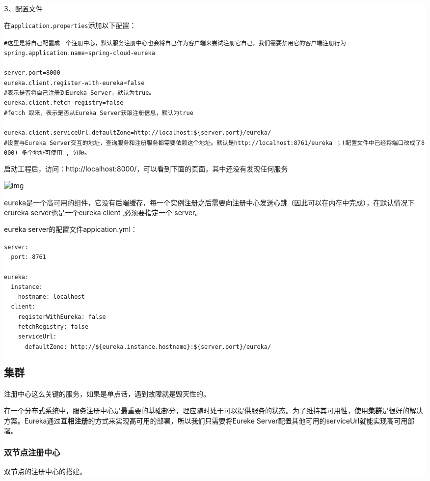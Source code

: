 3、配置文件

在`application.properties`添加以下配置：

```properties
#这里是将自己配置成一个注册中心，默认服务注册中心也会将自己作为客户端来尝试注册它自己，我们需要禁用它的客户端注册行为
spring.application.name=spring-cloud-eureka

server.port=8000
eureka.client.register-with-eureka=false 
#表示是否将自己注册到Eureka Server，默认为true。
eureka.client.fetch-registry=false 
#fetch 取来，表示是否从Eureka Server获取注册信息，默认为true

eureka.client.serviceUrl.defaultZone=http://localhost:${server.port}/eureka/
#设置与Eureka Server交互的地址，查询服务和注册服务都需要依赖这个地址。默认是http://localhost:8761/eureka ；(配置文件中已经将端口改成了8000) 多个地址可使用 , 分隔。
```

启动工程后，访问：http://localhost:8000/，可以看到下面的页面，其中还没有发现任何服务

![img](http://www.itmind.net/assets/images/2017/springcloud/eureka_start.jpg)



eureka是一个高可用的组件，它没有后端缓存，每一个实例注册之后需要向注册中心发送心跳（因此可以在内存中完成），在默认情况下erureka server也是一个eureka client ,必须要指定一个 server。

eureka server的配置文件appication.yml：

```properties
server:
  port: 8761

eureka:
  instance:
    hostname: localhost
  client:
    registerWithEureka: false
    fetchRegistry: false
    serviceUrl:
      defaultZone: http://${eureka.instance.hostname}:${server.port}/eureka/
```



## 集群

注册中心这么关键的服务，如果是单点话，遇到故障就是毁灭性的。

在一个分布式系统中，服务注册中心是最重要的基础部分，理应随时处于可以提供服务的状态。为了维持其可用性，使用**集群**是很好的解决方案。Eureka通过**互相注册**的方式来实现高可用的部署，所以我们只需要将Eureke Server配置其他可用的serviceUrl就能实现高可用部署。

### 双节点注册中心

双节点的注册中心的搭建。
